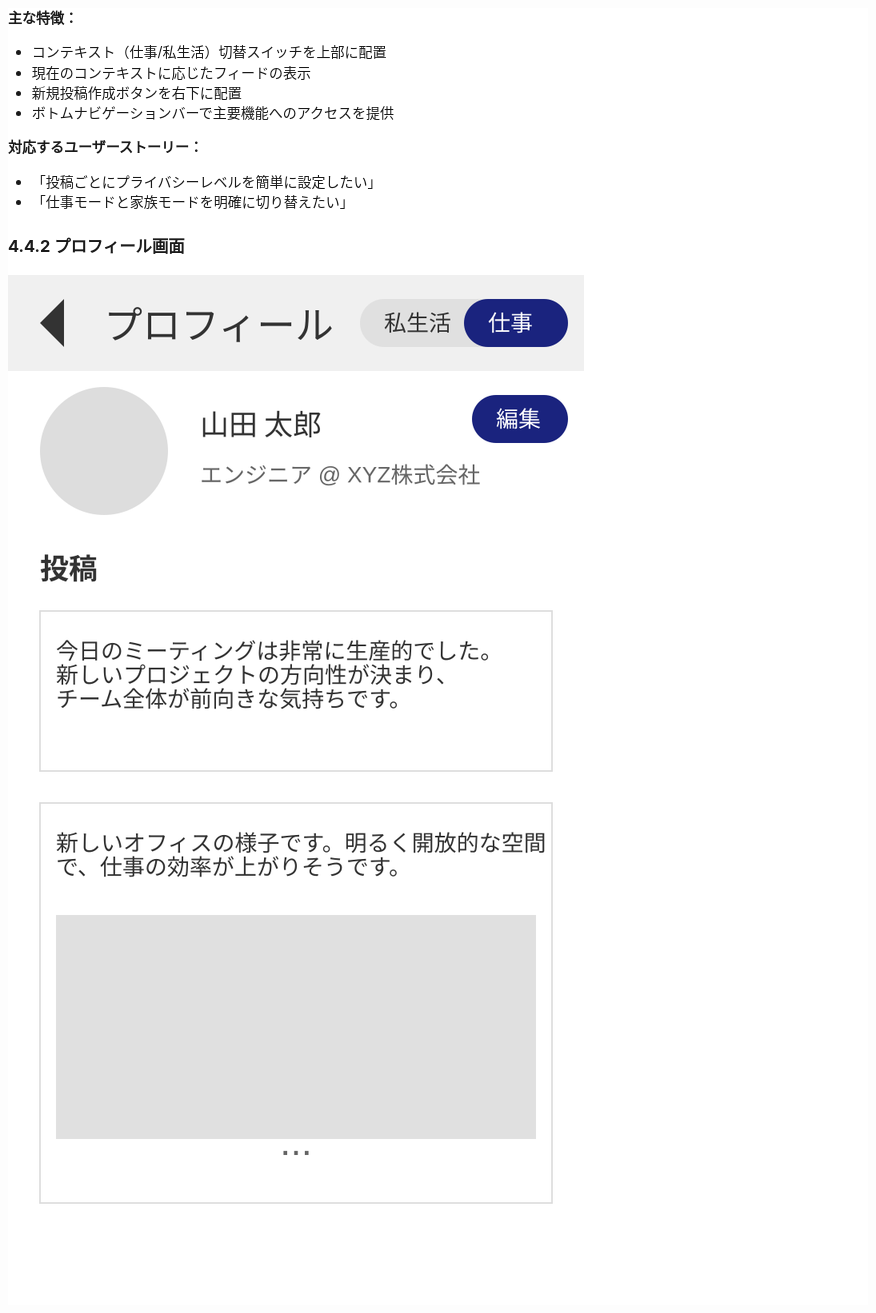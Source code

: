 **主な特徴：**
- コンテキスト（仕事/私生活）切替スイッチを上部に配置
- 現在のコンテキストに応じたフィードの表示
- 新規投稿作成ボタンを右下に配置
- ボトムナビゲーションバーで主要機能へのアクセスを提供

**対応するユーザーストーリー：**
- 「投稿ごとにプライバシーレベルを簡単に設定したい」
- 「仕事モードと家族モードを明確に切り替えたい」

### 4.4.2 プロフィール画面

![プロフィール画面ワイヤーフレーム](img/profile-wireframe.svg)